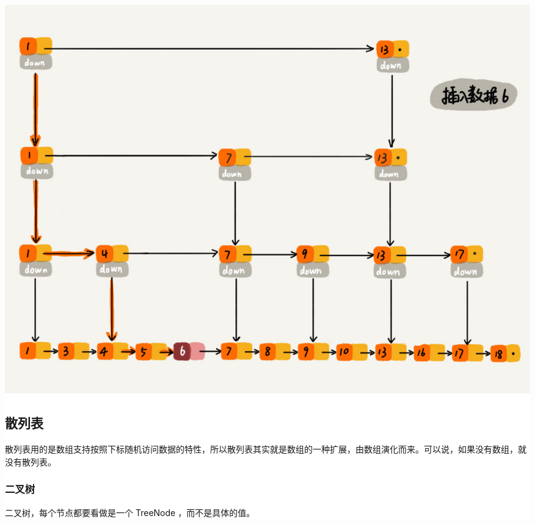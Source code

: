 ![img](assets/65379f0651bc3a7cfd13ab8694c4d26c.jpg)

## 散列表

散列表用的是数组支持按照下标随机访问数据的特性，所以散列表其实就是数组的一种扩展，由数组演化而来。可以说，如果没有数组，就没有散列表。



### 二叉树

二叉树，每个节点都要看做是一个 TreeNode ，而不是具体的值。